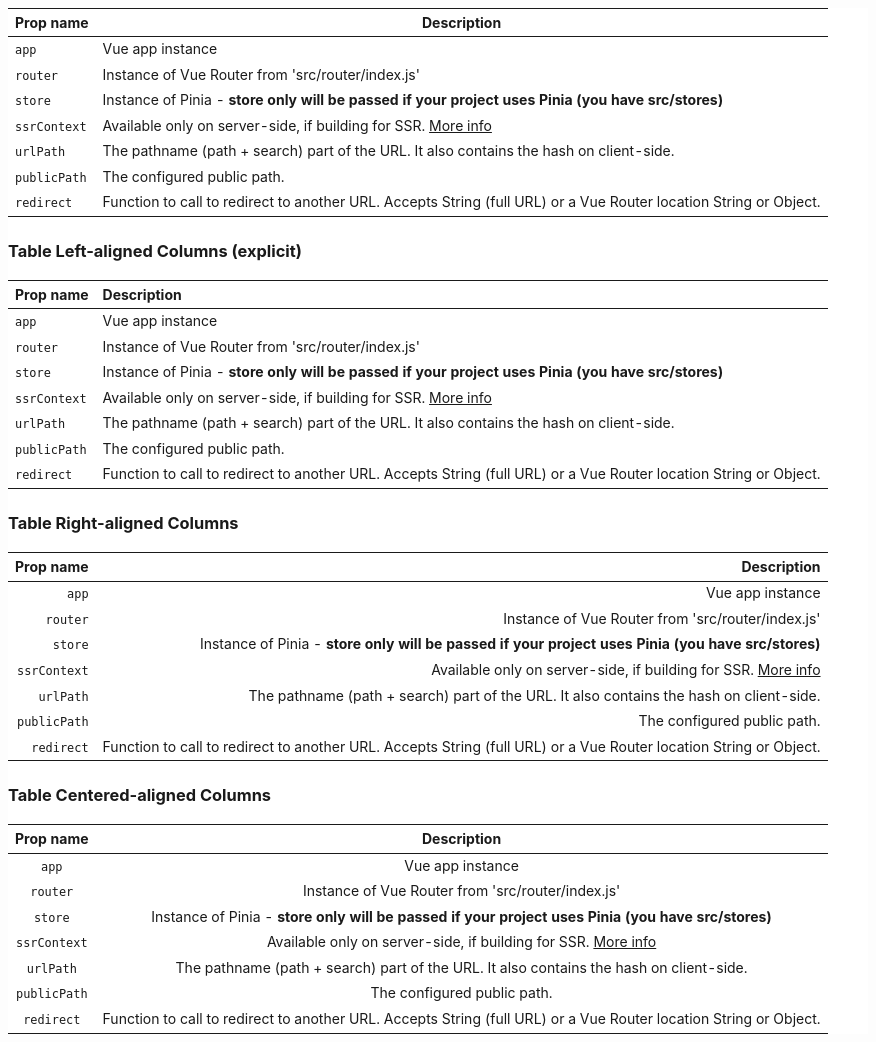 | Prop name    | Description                                                                                                       |
| ------------ | ----------------------------------------------------------------------------------------------------------------- |
| `app`        | Vue app instance                                                                                                  |
| `router`     | Instance of Vue Router from 'src/router/index.js'                                                                 |
| `store`      | Instance of Pinia - **store only will be passed if your project uses Pinia (you have src/stores)**                |
| `ssrContext` | Available only on server-side, if building for SSR. [More info](/quasar-cli-vite/developing-ssr/ssr-context)      |
| `urlPath`    | The pathname (path + search) part of the URL. It also contains the hash on client-side.                           |
| `publicPath` | The configured public path.                                                                                       |
| `redirect`   | Function to call to redirect to another URL. Accepts String (full URL) or a Vue Router location String or Object. |

### Table Left-aligned Columns (explicit)

| Prop name    | Description                                                                                                       |
| :----------- | :---------------------------------------------------------------------------------------------------------------- |
| `app`        | Vue app instance                                                                                                  |
| `router`     | Instance of Vue Router from 'src/router/index.js'                                                                 |
| `store`      | Instance of Pinia - **store only will be passed if your project uses Pinia (you have src/stores)**                |
| `ssrContext` | Available only on server-side, if building for SSR. [More info](/quasar-cli-vite/developing-ssr/ssr-context)      |
| `urlPath`    | The pathname (path + search) part of the URL. It also contains the hash on client-side.                           |
| `publicPath` | The configured public path.                                                                                       |
| `redirect`   | Function to call to redirect to another URL. Accepts String (full URL) or a Vue Router location String or Object. |

### Table Right-aligned Columns

|    Prop name |                                                                                                       Description |
| -----------: | ----------------------------------------------------------------------------------------------------------------: |
|        `app` |                                                                                                  Vue app instance |
|     `router` |                                                                 Instance of Vue Router from 'src/router/index.js' |
|      `store` |                Instance of Pinia - **store only will be passed if your project uses Pinia (you have src/stores)** |
| `ssrContext` |      Available only on server-side, if building for SSR. [More info](/quasar-cli-vite/developing-ssr/ssr-context) |
|    `urlPath` |                           The pathname (path + search) part of the URL. It also contains the hash on client-side. |
| `publicPath` |                                                                                       The configured public path. |
|   `redirect` | Function to call to redirect to another URL. Accepts String (full URL) or a Vue Router location String or Object. |

### Table Centered-aligned Columns

|  Prop name   |                                                    Description                                                    |
| :----------: | :---------------------------------------------------------------------------------------------------------------: |
|    `app`     |                                                 Vue app instance                                                  |
|   `router`   |                                 Instance of Vue Router from 'src/router/index.js'                                 |
|   `store`    |        Instance of Pinia - **store only will be passed if your project uses Pinia (you have src/stores)**         |
| `ssrContext` |   Available only on server-side, if building for SSR. [More info](/quasar-cli-vite/developing-ssr/ssr-context)    |
|  `urlPath`   |              The pathname (path + search) part of the URL. It also contains the hash on client-side.              |
| `publicPath` |                                            The configured public path.                                            |
|  `redirect`  | Function to call to redirect to another URL. Accepts String (full URL) or a Vue Router location String or Object. |